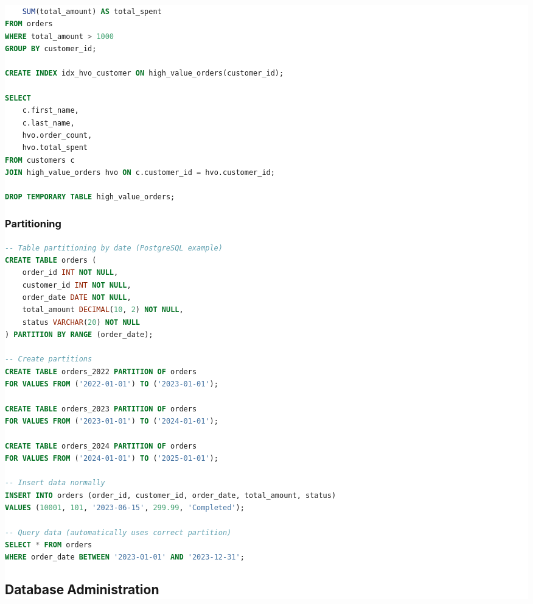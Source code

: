 ```sql
    SUM(total_amount) AS total_spent
FROM orders
WHERE total_amount > 1000
GROUP BY customer_id;

CREATE INDEX idx_hvo_customer ON high_value_orders(customer_id);

SELECT 
    c.first_name,
    c.last_name,
    hvo.order_count,
    hvo.total_spent
FROM customers c
JOIN high_value_orders hvo ON c.customer_id = hvo.customer_id;

DROP TEMPORARY TABLE high_value_orders;
```

### Partitioning
```sql
-- Table partitioning by date (PostgreSQL example)
CREATE TABLE orders (
    order_id INT NOT NULL,
    customer_id INT NOT NULL,
    order_date DATE NOT NULL,
    total_amount DECIMAL(10, 2) NOT NULL,
    status VARCHAR(20) NOT NULL
) PARTITION BY RANGE (order_date);

-- Create partitions
CREATE TABLE orders_2022 PARTITION OF orders
FOR VALUES FROM ('2022-01-01') TO ('2023-01-01');

CREATE TABLE orders_2023 PARTITION OF orders
FOR VALUES FROM ('2023-01-01') TO ('2024-01-01');

CREATE TABLE orders_2024 PARTITION OF orders
FOR VALUES FROM ('2024-01-01') TO ('2025-01-01');

-- Insert data normally
INSERT INTO orders (order_id, customer_id, order_date, total_amount, status)
VALUES (10001, 101, '2023-06-15', 299.99, 'Completed');

-- Query data (automatically uses correct partition)
SELECT * FROM orders
WHERE order_date BETWEEN '2023-01-01' AND '2023-12-31';
```


## Database Administration
